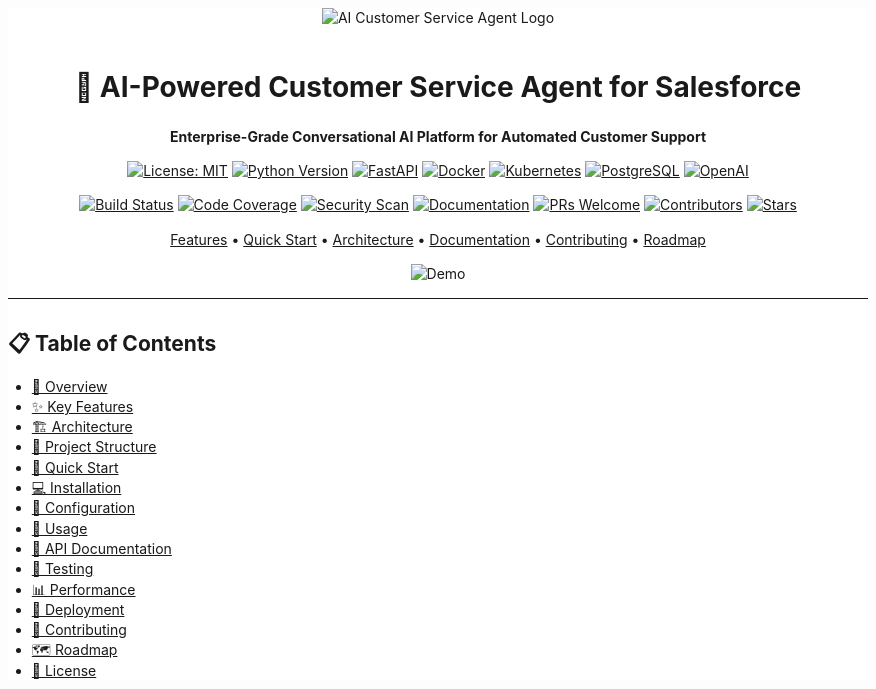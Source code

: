 <div align="center">
  <img src="https://github.com/nordeim/Customer-Service-AI-Agent/assets/logo.png" alt="AI Customer Service Agent Logo" width="200" height="200">
  
  # 🤖 AI-Powered Customer Service Agent for Salesforce
  
  **Enterprise-Grade Conversational AI Platform for Automated Customer Support**
  
  [![License: MIT](https://img.shields.io/badge/License-MIT-yellow.svg)](https://opensource.org/licenses/MIT)
  [![Python Version](https://img.shields.io/badge/python-3.11%2B-blue)](https://www.python.org/downloads/)
  [![FastAPI](https://img.shields.io/badge/FastAPI-0.104.1-009688.svg)](https://fastapi.tiangolo.com)
  [![Docker](https://img.shields.io/badge/docker-%230db7ed.svg)](https://www.docker.com/)
  [![Kubernetes](https://img.shields.io/badge/kubernetes-%23326ce5.svg)](https://kubernetes.io/)
  [![PostgreSQL](https://img.shields.io/badge/PostgreSQL-16-316192)](https://www.postgresql.org/)
  [![OpenAI](https://img.shields.io/badge/OpenAI-GPT--4-412991.svg)](https://openai.com/)
  
  [![Build Status](https://github.com/nordeim/Customer-Service-AI-Agent/workflows/CI/badge.svg)](https://github.com/nordeim/Customer-Service-AI-Agent/actions)
  [![Code Coverage](https://img.shields.io/codecov/c/github/nordeim/Customer-Service-AI-Agent)](https://codecov.io/gh/nordeim/Customer-Service-AI-Agent)
  [![Security Scan](https://img.shields.io/badge/security-A+-brightgreen)](https://github.com/nordeim/Customer-Service-AI-Agent/security)
  [![Documentation](https://img.shields.io/badge/docs-comprehensive-brightgreen)](https://nordeim.github.io/Customer-Service-AI-Agent)
  [![PRs Welcome](https://img.shields.io/badge/PRs-welcome-brightgreen.svg)](http://makeapullrequest.com)
  [![Contributors](https://img.shields.io/github/contributors/nordeim/Customer-Service-AI-Agent)](https://github.com/nordeim/Customer-Service-AI-Agent/graphs/contributors)
  [![Stars](https://img.shields.io/github/stars/nordeim/Customer-Service-AI-Agent?style=social)](https://github.com/nordeim/Customer-Service-AI-Agent/stargazers)

  <p align="center">
    <a href="#-key-features">Features</a> •
    <a href="#-quick-start">Quick Start</a> •
    <a href="#-architecture">Architecture</a> •
    <a href="#-documentation">Documentation</a> •
    <a href="#-contributing">Contributing</a> •
    <a href="#-roadmap">Roadmap</a>
  </p>

  <img src="https://github.com/nordeim/Customer-Service-AI-Agent/assets/demo.gif" alt="Demo" width="800">
</div>

---

## 📋 Table of Contents

- [🎯 Overview](#-overview)
- [✨ Key Features](#-key-features)
- [🏗️ Architecture](#️-architecture)
- [📁 Project Structure](#-project-structure)
- [🚀 Quick Start](#-quick-start)
- [💻 Installation](#-installation)
- [🔧 Configuration](#-configuration)
- [📖 Usage](#-usage)
- [🔌 API Documentation](#-api-documentation)
- [🧪 Testing](#-testing)
- [📊 Performance](#-performance)
- [🚢 Deployment](#-deployment)
- [🤝 Contributing](#-contributing)
- [🗺️ Roadmap](#️-roadmap)
- [📄 License](#-license)